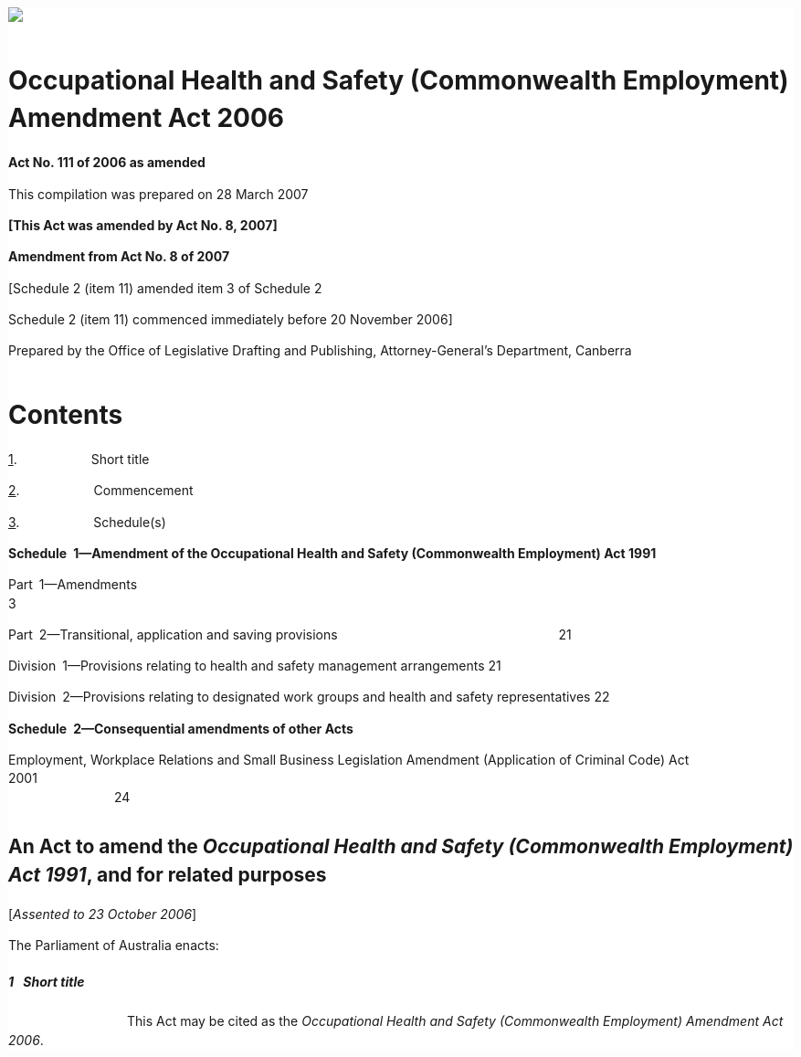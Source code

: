 ![](http://www.comlaw.gov.au/Details/C2007C00176/Html/OccupHealthSafetyCommEmplyAmend2006_image001.gif)

# Occupational Health and Safety (Commonwealth Employment) Amendment Act 2006

**Act No. 111 of 2006 as amended**

This compilation was prepared on 28 March 2007

**\[This Act was amended by Act No. 8, 2007]**

**Amendment from Act No. 8 of 2007**

\[Schedule 2 (item 11) amended item 3 of Schedule 2

Schedule 2 (item 11) commenced immediately before 20 November 2006]

Prepared by the Office of Legislative Drafting and Publishing,
 Attorney-General’s Department, Canberra

# Contents

[1](#1).            Short title

[2](#2).            Commencement

[3](#3).            Schedule(s)

**Schedule 1—Amendment of the Occupational Health and Safety (Commonwealth Employment) Act 1991** 

Part 1—Amendments                                                                                                      3

Part 2—Transitional, application and saving provisions                                   21

Division 1—Provisions relating to health and safety management arrangements 21

Division 2—Provisions relating to designated work groups and health and safety representatives 22

**Schedule 2—Consequential amendments of other Acts** 

Employment, Workplace Relations and Small Business Legislation Amendment (Application of Criminal Code) Act 2001                                                                                                                                       24

## An Act to amend the _Occupational Health and Safety (Commonwealth Employment) Act 1991_, and for related purposes

[_Assented to 23 October 2006_]

The Parliament of Australia enacts:

##### <a id="1"></a>1  Short title

                   This Act may be cited as the _Occupational Health and Safety (Commonwealth Employment) Amendment Act 2006_.
